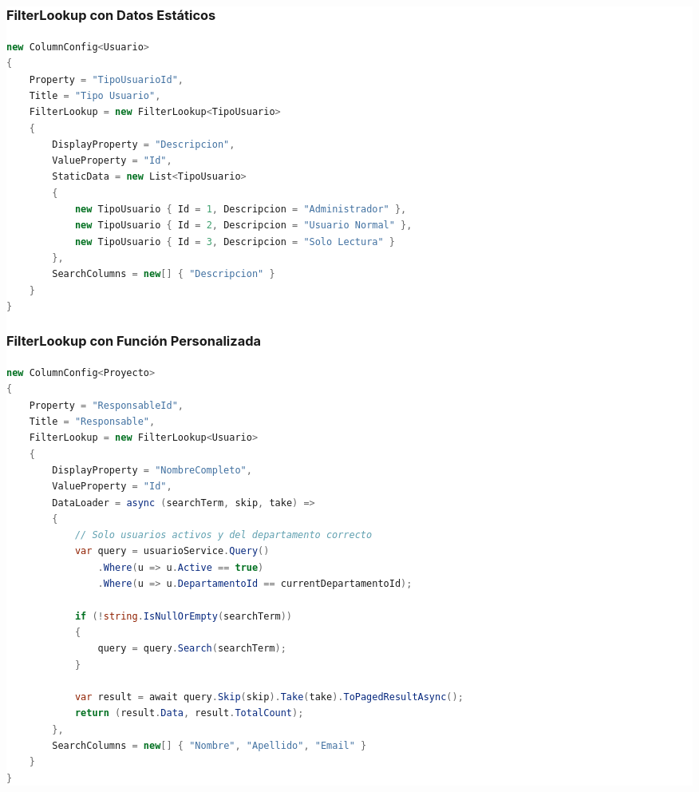 ### FilterLookup con Datos Estáticos
```csharp
new ColumnConfig<Usuario> 
{
    Property = "TipoUsuarioId",
    Title = "Tipo Usuario",
    FilterLookup = new FilterLookup<TipoUsuario>
    {
        DisplayProperty = "Descripcion",
        ValueProperty = "Id",
        StaticData = new List<TipoUsuario>
        {
            new TipoUsuario { Id = 1, Descripcion = "Administrador" },
            new TipoUsuario { Id = 2, Descripcion = "Usuario Normal" },
            new TipoUsuario { Id = 3, Descripcion = "Solo Lectura" }
        },
        SearchColumns = new[] { "Descripcion" }
    }
}
```

### FilterLookup con Función Personalizada
```csharp
new ColumnConfig<Proyecto> 
{
    Property = "ResponsableId",
    Title = "Responsable", 
    FilterLookup = new FilterLookup<Usuario>
    {
        DisplayProperty = "NombreCompleto",
        ValueProperty = "Id",
        DataLoader = async (searchTerm, skip, take) =>
        {
            // Solo usuarios activos y del departamento correcto
            var query = usuarioService.Query()
                .Where(u => u.Active == true)
                .Where(u => u.DepartamentoId == currentDepartamentoId);
            
            if (!string.IsNullOrEmpty(searchTerm))
            {
                query = query.Search(searchTerm);
            }
            
            var result = await query.Skip(skip).Take(take).ToPagedResultAsync();
            return (result.Data, result.TotalCount);
        },
        SearchColumns = new[] { "Nombre", "Apellido", "Email" }
    }
}
```
